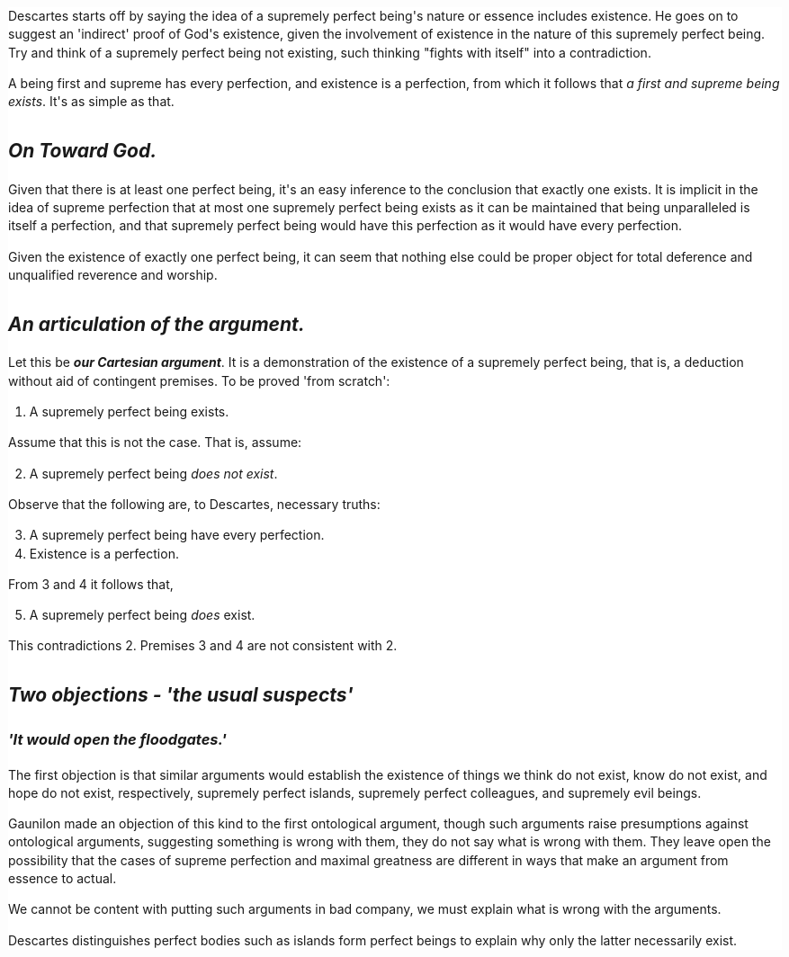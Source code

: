 Descartes starts off by saying the idea of a supremely perfect being's nature or essence includes existence. He goes on to suggest an 'indirect' proof of God's existence, given the involvement of existence in the nature of this supremely perfect being. Try and think of a supremely perfect being not existing, such thinking "fights with itself" into a contradiction.

A being first and supreme has every perfection, and existence is a perfection, from which it follows that *a first and supreme being exists*. It's as simple as that.

## *On Toward God.*
Given that there is at least one perfect being, it's an easy inference to the conclusion that exactly one exists. It is implicit in the idea of supreme perfection that at most one supremely perfect being exists as it can be maintained that being unparalleled is itself a perfection, and that supremely perfect being would have this perfection as it would have every perfection.

Given the existence of exactly one perfect being, it can seem that nothing else could be proper object for total deference and unqualified reverence and worship.

## *An articulation of the argument.*
Let this be ***our Cartesian argument***. It is a demonstration of the existence of a supremely perfect being, that is, a deduction without aid of contingent premises. To be proved 'from scratch':

1. A supremely perfect being exists.

Assume that this is not the case. That is, assume:

2. A supremely perfect being *does not exist*.

Observe that the following are, to Descartes, necessary truths:

3. A supremely perfect being have every perfection.
4. Existence is a perfection.

From 3 and 4 it follows that,

5. A supremely perfect being *does* exist.

This contradictions 2. Premises 3 and 4 are not consistent with 2.

## *Two objections - 'the usual suspects'*
### *'It would open the floodgates.'*
The first objection is that similar arguments would establish the existence of things we think do not exist, know do not exist, and hope do not exist, respectively, supremely perfect islands, supremely perfect colleagues, and supremely evil beings.

Gaunilon made an objection of this kind to the first ontological argument, though such arguments raise presumptions against ontological arguments, suggesting something is wrong with them, they do not say what is wrong with them. They leave open the possibility that the cases of supreme perfection and maximal greatness are different in ways that make an argument from essence to actual.

We cannot be content with putting such arguments in bad company, we must explain what is wrong with the arguments.

Descartes distinguishes perfect bodies such as islands form perfect beings to explain why only the latter necessarily exist. 
